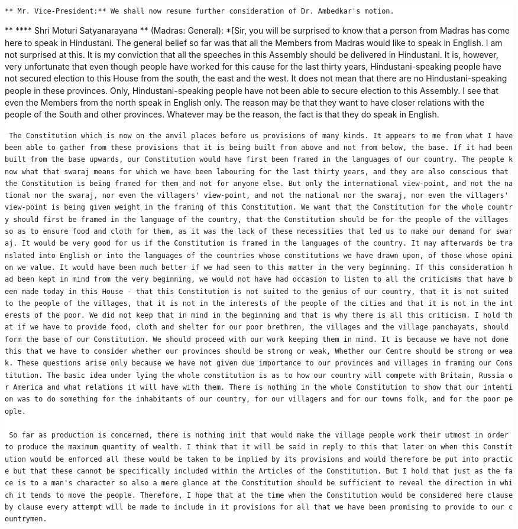     ** Mr. Vice-President:** We shall now resume further consideration of Dr. Ambedkar's motion.

   ** **** Shri Moturi Satyanarayana ** (Madras: General): *[Sir, you will be surprised to know that a person from Madras has come here to speak in Hindustani. The general belief so far was that all the Members from Madras would like to speak in English. I am not surprised at this. It is my conviction that all the speeches in this Assembly should be delivered in Hindustani. It is, however, very unfortunate that even though people have worked for this cause for the last thirty years, Hindustani-speaking people have not secured election to this House from the south, the east and the west. It does not mean that there are no Hindustani-speaking people in these provinces. Only, Hindustani-speaking people have not been able to secure election to this Assembly. I see that even the Members from the north speak in English only. The reason may be that they want to have closer relations with the people of the South and other provinces. Whatever may be the reason, the fact is that they do speak in English.

     The Constitution which is now on the anvil places before us provisions of many kinds. It appears to me from what I have been able to gather from these provisions that it is being built from above and not from below, the base. If it had been built from the base upwards, our Constitution would have first been framed in the languages of our country. The people know what that swaraj means for which we have been labouring for the last thirty years, and they are also conscious that the Constitution is being framed for them and not for anyone else. But only the international view-point, and not the national nor the swaraj, nor even the villagers' view-point, and not the national nor the swaraj, nor even the villagers' view-point is being given weight in the framing of this Constitution. We want that the Constitution for the whole country should first be framed in the language of the country, that the Constitution should be for the people of the villages so as to ensure food and cloth for them, as it was the lack of these necessities that led us to make our demand for swaraj. It would be very good for us if the Constitution is framed in the languages of the country. It may afterwards be translated into English or into the languages of the countries whose constitutions we have drawn upon, of those whose opinion we value. It would have been much better if we had seen to this matter in the very beginning. If this consideration had been kept in mind from the very beginning, we would not have had occasion to listen to all the criticisms that have been made today in this House - that this Constitution is not suited to the genius of our country, that it is not suited to the people of the villages, that it is not in the interests of the people of the cities and that it is not in the interests of the poor. We did not keep that in mind in the beginning and that is why there is all this criticism. I hold that if we have to provide food, cloth and shelter for our poor brethren, the villages and the village panchayats, should form the base of our Constitution. We should proceed with our work keeping them in mind. It is because we have not done this that we have to consider whether our provinces should be strong or weak, Whether our Centre should be strong or weak. These questions arise only because we have not given due importance to our provinces and villages in framing our Constitution. The basic idea under lying the whole constitution is as to how our country will compete with Britain, Russia or America and what relations it will have with them. There is nothing in the whole Constitution to show that our intention was to do something for the inhabitants of our country, for our villagers and for our towns folk, and for the poor people.

     So far as production is concerned, there is nothing init that would make the village people work their utmost in order to produce the maximum quantity of wealth. I think that it will be said in reply to this that later on when this Constitution would be enforced all these would be taken to be implied by its provisions and would therefore be put into practice but that these cannot be specifically included within the Articles of the Constitution. But I hold that just as the face is to a man's character so also a mere glance at the Constitution should be sufficient to reveal the direction in which it tends to move the people. Therefore, I hope that at the time when the Constitution would be considered here clause by clause every attempt will be made to include in it provisions for all that we have been promising to provide to our countrymen.
